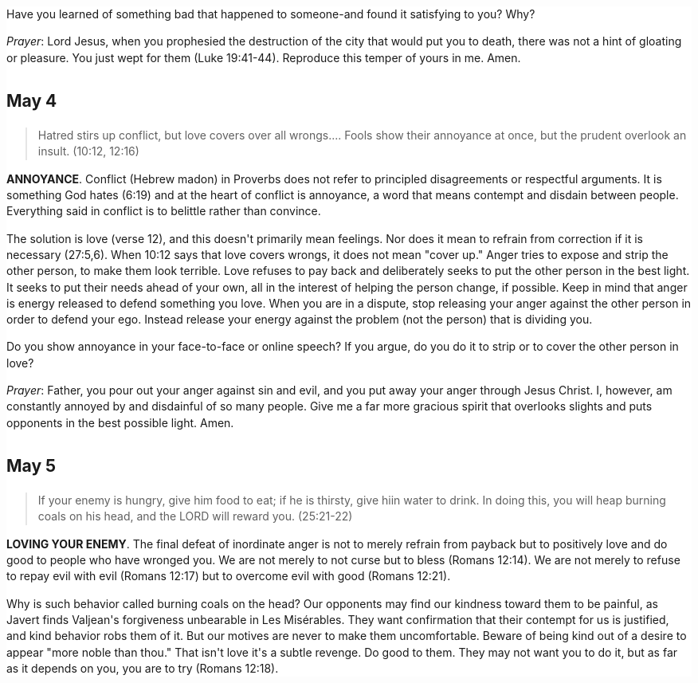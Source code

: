 Have you learned of something bad that happened to someone-and found it satisfying to you? Why?

_Prayer_: Lord Jesus, when you prophesied the destruction of the city that would put you to death, there was not a hint of gloating or
pleasure. You just wept for them (Luke 19:41-44). Reproduce this temper of yours in me. Amen.

## May 4
> Hatred stirs up conflict, but love covers over all wrongs.... Fools show their annoyance at once, but the prudent overlook an insult. (10:12, 12:16)

**ANNOYANCE**. Conflict (Hebrew madon) in Proverbs does not refer to principled disagreements or respectful arguments. It is something
God hates (6:19) and at the heart of conflict is annoyance, a word that means contempt and disdain between people. Everything said
in conflict is to belittle rather than convince.

The solution is love (verse 12), and this doesn't primarily mean feelings. Nor does it mean to refrain from correction if it is necessary
(27:5,6). When 10:12 says that love covers wrongs, it does not mean "cover up." Anger tries to expose and strip the other person, to
make them look terrible. Love refuses to pay back and deliberately seeks to put the other person in the best light. It seeks to put their
needs ahead of your own, all in the interest of helping the person change, if possible. Keep in mind that anger is energy released to
defend something you love. When you are in a dispute, stop releasing your anger against the other person in order to defend your ego.
Instead release your energy against the problem (not the person) that is dividing you.

Do you show annoyance in your face-to-face or online speech? If you argue, do you do it to strip or to cover the other person in love?

_Prayer_: Father, you pour out your anger against sin and evil, and you put away your anger through Jesus Christ. I, however, am
constantly annoyed by and disdainful of so many people. Give me a far more gracious spirit that overlooks slights and puts opponents
in the best possible light. Amen.

## May 5
> If your enemy is hungry, give him food to eat; if he is thirsty, give hiin water to drink. In doing this, you will heap burning coals on his head, and
the LORD will reward you. (25:21-22)

**LOVING YOUR ENEMY**. The final defeat of inordinate anger is not to merely refrain from payback but to positively love and do good to
people who have wronged you. We are not merely to not curse but to bless (Romans 12:14). We are not merely to refuse to repay evil
with evil (Romans 12:17) but to overcome evil with good (Romans 12:21).

Why is such behavior called burning coals on the head? Our opponents may find our kindness toward them to be painful, as Javert
finds Valjean's forgiveness unbearable in Les Misérables. They want confirmation that their contempt for us is justified, and kind
behavior robs them of it. But our motives are never to make them uncomfortable. Beware of being kind out of a desire to appear "more
noble than thou." That isn't love it's a subtle revenge. Do good to them. They may not want you to do it, but as far as it depends on
you, you are to try (Romans 12:18).
